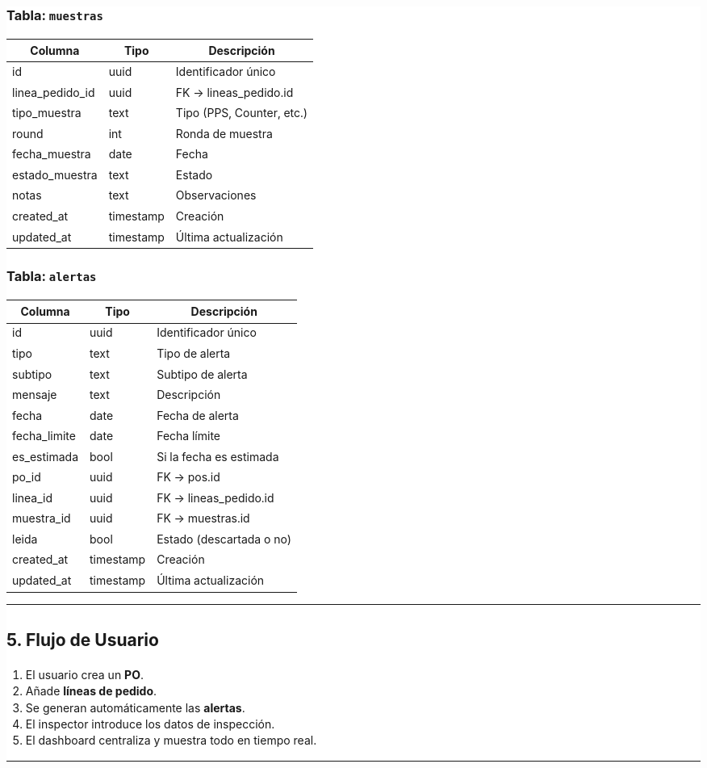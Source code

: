 ### Tabla: `muestras`
| Columna       | Tipo       | Descripción                |
|---------------|-----------|----------------------------|
| id            | uuid      | Identificador único        |
| linea_pedido_id | uuid    | FK → lineas_pedido.id      |
| tipo_muestra  | text      | Tipo (PPS, Counter, etc.)  |
| round         | int       | Ronda de muestra           |
| fecha_muestra | date      | Fecha                      |
| estado_muestra| text      | Estado                     |
| notas         | text      | Observaciones              |
| created_at    | timestamp | Creación                   |
| updated_at    | timestamp | Última actualización       |

### Tabla: `alertas`
| Columna       | Tipo       | Descripción                |
|---------------|-----------|----------------------------|
| id            | uuid      | Identificador único        |
| tipo          | text      | Tipo de alerta             |
| subtipo       | text      | Subtipo de alerta          |
| mensaje       | text      | Descripción                |
| fecha         | date      | Fecha de alerta            |
| fecha_limite  | date      | Fecha límite               |
| es_estimada   | bool      | Si la fecha es estimada    |
| po_id         | uuid      | FK → pos.id                |
| linea_id      | uuid      | FK → lineas_pedido.id      |
| muestra_id    | uuid      | FK → muestras.id           |
| leida         | bool      | Estado (descartada o no)   |
| created_at    | timestamp | Creación                   |
| updated_at    | timestamp | Última actualización       |

---

## 5. Flujo de Usuario
1. El usuario crea un **PO**.
2. Añade **líneas de pedido**.
3. Se generan automáticamente las **alertas**.
4. El inspector introduce los datos de inspección.
5. El dashboard centraliza y muestra todo en tiempo real.

---